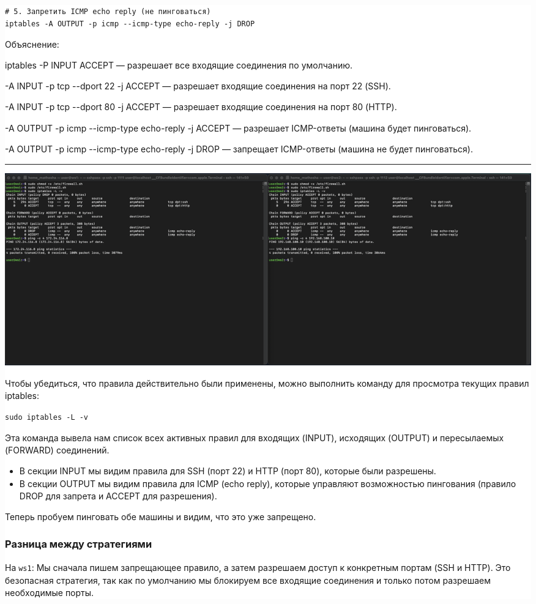 ```
# 5. Запретить ICMP echo reply (не пинговаться)
iptables -A OUTPUT -p icmp --icmp-type echo-reply -j DROP
```

Объяснение:

iptables -P INPUT ACCEPT — разрешает все входящие соединения по умолчанию.

-A INPUT -p tcp --dport 22 -j ACCEPT — разрешает входящие соединения на порт 22 (SSH).

-A INPUT -p tcp --dport 80 -j ACCEPT — разрешает входящие соединения на порт 80 (HTTP).

-A OUTPUT -p icmp --icmp-type echo-reply -j ACCEPT — разрешает ICMP-ответы (машина будет пинговаться).

-A OUTPUT -p icmp --icmp-type echo-reply -j DROP — запрещает ICMP-ответы (машина не будет пинговаться).

---

![linux](img/4.2.png)

Чтобы убедиться, что правила действительно были применены, можно выполнить команду для просмотра текущих правил iptables:
```
sudo iptables -L -v
```
Эта команда вывела нам список всех активных правил для входящих (INPUT), исходящих (OUTPUT) и пересылаемых (FORWARD) соединений.

- В секции INPUT мы видим правила для SSH (порт 22) и HTTP (порт 80), которые были разрешены.
- В секции OUTPUT мы видим правила для ICMP (echo reply), которые управляют возможностью пингования (правило DROP для запрета и ACCEPT для разрешения).

Теперь пробуем пинговать обе машины и видим, что это уже запрещено.

### Разница между стратегиями

На `ws1`: Мы сначала пишем запрещающее правило, а затем разрешаем доступ к конкретным портам (SSH и HTTP). Это безопасная стратегия, так как по умолчанию мы блокируем все входящие соединения и только потом разрешаем необходимые порты.
